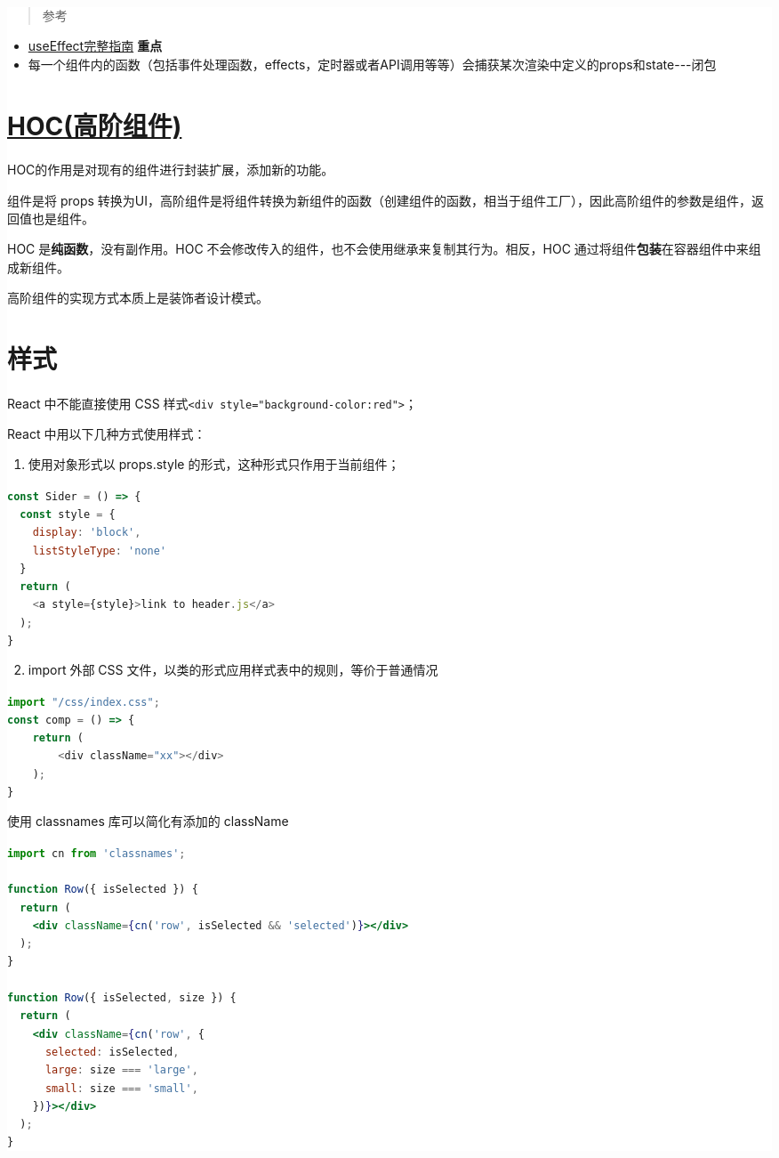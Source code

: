 > 参考

- [useEffect完整指南](https://overreacted.io/zh-hans/a-complete-guide-to-useeffect/) **重点** 
- 每一个组件内的函数（包括事件处理函数，effects，定时器或者API调用等等）会捕获某次渲染中定义的props和state---闭包


# [HOC(高阶组件)](https://zh-hans.reactjs.org/docs/higher-order-components.html) 

HOC的作用是对现有的组件进行封装扩展，添加新的功能。

组件是将 props 转换为UI，高阶组件是将组件转换为新组件的函数（创建组件的函数，相当于组件工厂），因此高阶组件的参数是组件，返回值也是组件。

HOC 是**纯函数**，没有副作用。HOC 不会修改传入的组件，也不会使用继承来复制其行为。相反，HOC 通过将组件**包装**在容器组件中来组成新组件。

高阶组件的实现方式本质上是装饰者设计模式。

# 样式

React 中不能直接使用 CSS 样式`<div style="background-color:red">`；

React 中用以下几种方式使用样式：

1. 使用对象形式以 props.style 的形式，这种形式只作用于当前组件；
```js
const Sider = () => {
  const style = {
    display: 'block',
    listStyleType: 'none'
  }
  return (
    <a style={style}>link to header.js</a>
  );
}
```

2. import 外部 CSS 文件，以类的形式应用样式表中的规则，等价于普通情况
```js
import "/css/index.css";
const comp = () => {
    return (
        <div className="xx"></div>
    );
}
```

使用 classnames 库可以简化有添加的 className
```jsx
import cn from 'classnames';

function Row({ isSelected }) {
  return (
    <div className={cn('row', isSelected && 'selected')}></div>
  );
}

function Row({ isSelected, size }) {
  return (
    <div className={cn('row', {
      selected: isSelected,
      large: size === 'large',
      small: size === 'small',
    })}></div>
  );
}
```
